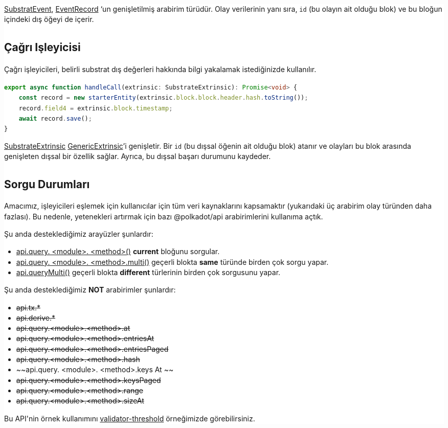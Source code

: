 [SubstratEvent](https://github.com/OnFinality-io/subql/blob/a5ab06526dcffe5912206973583669c7f5b9fdc9/packages/types/src/interfaces.ts#L30), [EventRecord](https://github.com/polkadot-js/api/blob/f0ce53f5a5e1e5a77cc01bf7f9ddb7fcf8546d11/packages/types/src/interfaces/system/types.ts#L149) ‘un genişletilmiş arabirim türüdür. Olay verilerinin yanı sıra, `id` (bu olayın ait olduğu blok) ve bu bloğun içindeki dış öğeyi de içerir.

## Çağrı Işleyicisi

Çağrı işleyicileri, belirli substrat dış değerleri hakkında bilgi yakalamak istediğinizde kullanılır.

```ts
export async function handleCall(extrinsic: SubstrateExtrinsic): Promise<void> {
    const record = new starterEntity(extrinsic.block.block.header.hash.toString());
    record.field4 = extrinsic.block.timestamp;
    await record.save();
}
```

[SubstrateExtrinsic](https://github.com/OnFinality-io/subql/blob/a5ab06526dcffe5912206973583669c7f5b9fdc9/packages/types/src/interfaces.ts#L21) [GenericExtrinsic](https://github.com/polkadot-js/api/blob/a9c9fb5769dec7ada8612d6068cf69de04aa15ed/packages/types/src/extrinsic/Extrinsic.ts#L170)’i genişletir. Bir `id` (bu dışsal öğenin ait olduğu blok) atanır ve olayları bu blok arasında genişleten dışsal bir özellik sağlar. Ayrıca, bu dışsal başarı durumunu kaydeder.

## Sorgu Durumları
Amacımız, işleyicileri eşlemek için kullanıcılar için tüm veri kaynaklarını kapsamaktır (yukarıdaki üç arabirim olay türünden daha fazlası). Bu nedenle, yetenekleri artırmak için bazı @polkadot/api arabirimlerini kullanıma açtık.

Şu anda desteklediğimiz arayüzler şunlardır:
- [api.query. &lt;module&gt;. &lt;method&gt;()](https://polkadot.js.org/docs/api/start/api.query) <strong>current</strong> bloğunu sorgular.
- [api.query. &lt;module&gt;. &lt;method&gt;.multi()](https://polkadot.js.org/docs/api/start/api.query.multi/#multi-queries-same-type) geçerli blokta <strong>same</strong> türünde birden çok sorgu yapar.
- [api.queryMulti()](https://polkadot.js.org/docs/api/start/api.query.multi/#multi-queries-distinct-types) geçerli blokta <strong>different</strong> türlerinin birden çok sorgusunu yapar.

Şu anda desteklediğimiz **NOT** arabirimler şunlardır:
- ~~api.tx.*~~
- ~~api.derive.*~~
- ~~api.query.&lt;module&gt;.&lt;method&gt;.at~~
- ~~api.query.&lt;module&gt;.&lt;method&gt;.entriesAt~~
- ~~api.query.&lt;module&gt;.&lt;method&gt;.entriesPaged~~
- ~~api.query.&lt;module&gt;.&lt;method&gt;.hash~~
- ~~api.query. &lt;module&gt;. &lt;method&gt;.keys At ~~
- ~~api.query.&lt;module&gt;.&lt;method&gt;.keysPaged~~
- ~~api.query.&lt;module&gt;.&lt;method&gt;.range~~
- ~~api.query.&lt;module&gt;.&lt;method&gt;.sizeAt~~

Bu API'nin örnek kullanımını [validator-threshold](https://github.com/subquery/tutorials-validator-threshold) örneğimizde görebilirsiniz.
